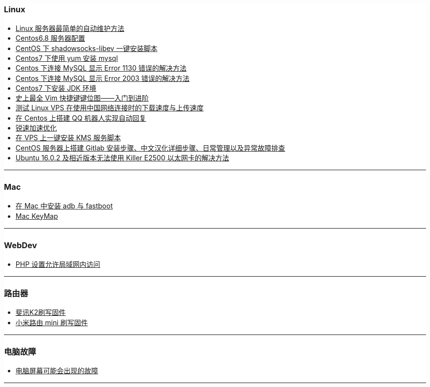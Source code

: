 ### Linux
- [Linux 服务器最简单的自动维护方法](https://github.com/oh1h0ney/Git-Book-Library/blob/master/Linux/a-simple-way-to-maintain-a-linux-server.md)
- [Centos6.8 服务器配置](https://github.com/oh1h0ney/Git-Book-Library/blob/master/Linux/Linux-server-configuration.md)
- [CentOS 下 shadowsocks-libev 一键安装脚本](https://github.com/oh1h0ney/Git-Book-Library/blob/master/Linux/Install-shadowsocks.md)
- [Centos7 下使用 yum 安装 mysql](https://github.com/oh1h0ney/Git-Book-Library/blob/master/Linux/yum-install-mysql.md) 
- [Centos 下连接 MySQL 显示 Error 1130 错误的解决方法](https://github.com/oh1h0ney/Git-Book-Library/blob/master/Linux/centos-mysql-connection-error-1130.md)
- [Centos 下连接 MySQL 显示 Error 2003 错误的解决方法](https://github.com/oh1h0ney/Git-Book-Library/blob/master/Linux/centos-mysql-connection-error-2003.md)
- [Centos7 下安装 JDK 环境](https://github.com/oh1h0ney/Git-Book-Library/blob/master/Linux/Centos-install-JDK.md)
- [史上最全 Vim 快捷键键位图——入门到进阶](https://github.com/oh1h0ney/Git-Book-Library/blob/master/Linux/vim-keymap.md)
- [测试 Linux VPS 在使用中国网络连接时的下载速度与上传速度](https://github.com/oh1h0ney/Git-Book-Library/blob/master/Linux/Linux-download-upload-speed-test-to-china.md)
- [在 Centos 上搭建 QQ 机器人实现自动回复](https://github.com/oh1h0ney/Git-Book-Library/blob/master/Linux/MojoWebQQ.md)
- [锐速加速优化](https://github.com/oh1h0ney/Git-Book-Library/blob/master/Linux/Linux-serverspeeder.md)
- [在 VPS 上一键安装 KMS 服务脚本](https://github.com/oh1h0ney/Git-Book-Library/blob/master/Linux/onekey-install-kms-in-vps-to-active-microsoft-product.md)
- [CentOS 服务器上搭建 Gitlab 安装步骤、中文汉化详细步骤、日常管理以及异常故障排查](https://github.com/oh1h0ney/Git-Book-Library/blob/master/Linux/install-gitlab-in-centos.md)
- [Ubuntu 16.0.2 及相近版本无法使用 Killer E2500 以太网卡的解决方法](https://github.com/oh1h0ney/Git-Book-Library/blob/master/Linux/ubuntu-16-killer-e2500-configure-command.md)

---

### Mac
- [在 Mac 中安装 adb 与 fastboot](https://github.com/oh1h0ney/Git-Book-Library/blob/master/Mac/adb-and-fastboot-on-mac.md)
- [Mac KeyMap](https://github.com/oh1h0ney/Git-Book-Library/blob/master/Mac/Mac-KeyMap.png)

---

### WebDev
- [PHP 设置允许局域网内访问](https://github.com/oh1h0ney/Git-Book-Library/blob/master/WebDev/PHP/php-allow-local-net-access-httpd.conf.md)

---

### 路由器
-  [斐讯K2刷写固件](https://github.com/oh1h0ney/Git-Book-Library/blob/master/Router/flash-img-phicomm-k2.md)
-  [小米路由 mini 刷写固件](https://github.com/oh1h0ney/Git-Book-Library/blob/master/Router/flash-img-mini-xiaomi.md)
---
### 电脑故障
- [电脑屏幕可能会出现的故障](https://github.com/oh1h0ney/Git-Book-Library/blob/master/Computer/computer-hardware-screen-issues.md)

---